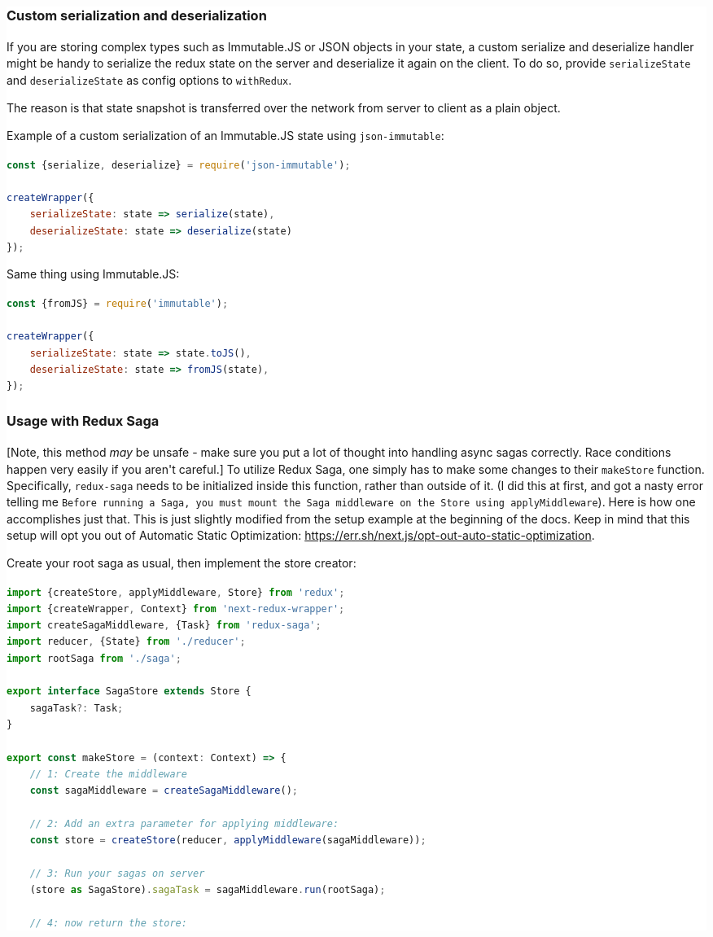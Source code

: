 ### Custom serialization and deserialization

If you are storing complex types such as Immutable.JS or JSON objects in your state, a custom serialize and deserialize
handler might be handy to serialize the redux state on the server and deserialize it again on the client. To do so,
provide `serializeState` and `deserializeState` as config options to `withRedux`.

The reason is that state snapshot is transferred over the network from server to client as a plain object.

Example of a custom serialization of an Immutable.JS state using `json-immutable`:

```js
const {serialize, deserialize} = require('json-immutable');

createWrapper({
    serializeState: state => serialize(state),
    deserializeState: state => deserialize(state)
});
```

Same thing using Immutable.JS:

```js
const {fromJS} = require('immutable');

createWrapper({
    serializeState: state => state.toJS(),
    deserializeState: state => fromJS(state),
});
```

### Usage with Redux Saga

[Note, this method _may_ be unsafe - make sure you put a lot of thought into handling async sagas correctly. Race conditions happen very easily if you aren't careful.] To utilize Redux Saga, one simply has to make some changes to their `makeStore` function. Specifically, `redux-saga` needs to be initialized inside this function, rather than outside of it. (I did this at first, and got a nasty error telling me `Before running a Saga, you must mount the Saga middleware on the Store using applyMiddleware`). Here is how one accomplishes just that. This is just slightly modified from the setup example at the beginning of the docs. Keep in mind that this setup will opt you out of Automatic Static Optimization: https://err.sh/next.js/opt-out-auto-static-optimization.

Create your root saga as usual, then implement the store creator:

```typescript
import {createStore, applyMiddleware, Store} from 'redux';
import {createWrapper, Context} from 'next-redux-wrapper';
import createSagaMiddleware, {Task} from 'redux-saga';
import reducer, {State} from './reducer';
import rootSaga from './saga';

export interface SagaStore extends Store {
    sagaTask?: Task;
}

export const makeStore = (context: Context) => {
    // 1: Create the middleware
    const sagaMiddleware = createSagaMiddleware();

    // 2: Add an extra parameter for applying middleware:
    const store = createStore(reducer, applyMiddleware(sagaMiddleware));

    // 3: Run your sagas on server
    (store as SagaStore).sagaTask = sagaMiddleware.run(rootSaga);

    // 4: now return the store:
```